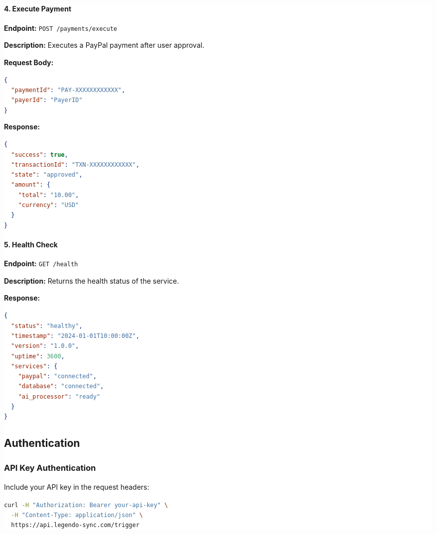 #### 4. Execute Payment

**Endpoint:** `POST /payments/execute`

**Description:** Executes a PayPal payment after user approval.

**Request Body:**
```json
{
  "paymentId": "PAY-XXXXXXXXXXXX",
  "payerId": "PayerID"
}
```

**Response:**
```json
{
  "success": true,
  "transactionId": "TXN-XXXXXXXXXXXX",
  "state": "approved",
  "amount": {
    "total": "10.00",
    "currency": "USD"
  }
}
```

#### 5. Health Check

**Endpoint:** `GET /health`

**Description:** Returns the health status of the service.

**Response:**
```json
{
  "status": "healthy",
  "timestamp": "2024-01-01T10:00:00Z",
  "version": "1.0.0",
  "uptime": 3600,
  "services": {
    "paypal": "connected",
    "database": "connected",
    "ai_processor": "ready"
  }
}
```

## Authentication

### API Key Authentication

Include your API key in the request headers:

```bash
curl -H "Authorization: Bearer your-api-key" \
  -H "Content-Type: application/json" \
  https://api.legendo-sync.com/trigger
```

